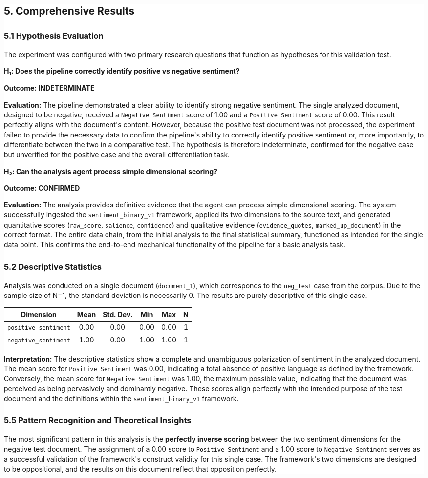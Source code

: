 ## 5. Comprehensive Results

### 5.1 Hypothesis Evaluation

The experiment was configured with two primary research questions that function as hypotheses for this validation test.

**H₁: Does the pipeline correctly identify positive vs negative sentiment?**

**Outcome: INDETERMINATE**

**Evaluation:** The pipeline demonstrated a clear ability to identify strong negative sentiment. The single analyzed document, designed to be negative, received a `Negative Sentiment` score of 1.00 and a `Positive Sentiment` score of 0.00. This result perfectly aligns with the document's content. However, because the positive test document was not processed, the experiment failed to provide the necessary data to confirm the pipeline's ability to correctly identify positive sentiment or, more importantly, to differentiate between the two in a comparative test. The hypothesis is therefore indeterminate, confirmed for the negative case but unverified for the positive case and the overall differentiation task.

**H₂: Can the analysis agent process simple dimensional scoring?**

**Outcome: CONFIRMED**

**Evaluation:** The analysis provides definitive evidence that the agent can process simple dimensional scoring. The system successfully ingested the `sentiment_binary_v1` framework, applied its two dimensions to the source text, and generated quantitative scores (`raw_score`, `salience`, `confidence`) and qualitative evidence (`evidence_quotes`, `marked_up_document`) in the correct format. The entire data chain, from the initial analysis to the final statistical summary, functioned as intended for the single data point. This confirms the end-to-end mechanical functionality of the pipeline for a basic analysis task.

### 5.2 Descriptive Statistics

Analysis was conducted on a single document (`document_1`), which corresponds to the `neg_test` case from the corpus. Due to the sample size of N=1, the standard deviation is necessarily 0. The results are purely descriptive of this single case.

| Dimension            | Mean | Std. Dev. | Min  | Max  | N |
| -------------------- | :--: | :-------: | :--: | :--: | :-: |
| `positive_sentiment` | 0.00 |   0.00    | 0.00 | 0.00 | 1 |
| `negative_sentiment` | 1.00 |   0.00    | 1.00 | 1.00 | 1 |

**Interpretation:** The descriptive statistics show a complete and unambiguous polarization of sentiment in the analyzed document. The mean score for `Positive Sentiment` was 0.00, indicating a total absence of positive language as defined by the framework. Conversely, the mean score for `Negative Sentiment` was 1.00, the maximum possible value, indicating that the document was perceived as being pervasively and dominantly negative. These scores align perfectly with the intended purpose of the test document and the definitions within the `sentiment_binary_v1` framework.

### 5.5 Pattern Recognition and Theoretical Insights

The most significant pattern in this analysis is the **perfectly inverse scoring** between the two sentiment dimensions for the negative test document. The assignment of a 0.00 score to `Positive Sentiment` and a 1.00 score to `Negative Sentiment` serves as a successful validation of the framework's construct validity for this single case. The framework's two dimensions are designed to be oppositional, and the results on this document reflect that opposition perfectly.
